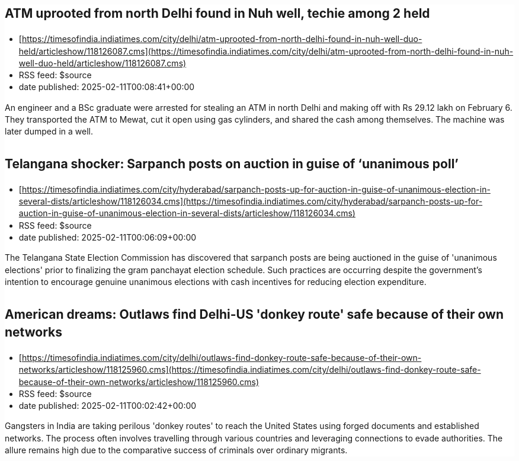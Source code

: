 ## ATM uprooted from north Delhi found in Nuh well, techie among 2 held
 - [https://timesofindia.indiatimes.com/city/delhi/atm-uprooted-from-north-delhi-found-in-nuh-well-duo-held/articleshow/118126087.cms](https://timesofindia.indiatimes.com/city/delhi/atm-uprooted-from-north-delhi-found-in-nuh-well-duo-held/articleshow/118126087.cms)
 - RSS feed: $source
 - date published: 2025-02-11T00:08:41+00:00

An engineer and a BSc graduate were arrested for stealing an ATM in north Delhi and making off with Rs 29.12 lakh on February 6. They transported the ATM to Mewat, cut it open using gas cylinders, and shared the cash among themselves. The machine was later dumped in a well.

## Telangana shocker: Sarpanch posts on auction in guise of ‘unanimous poll’
 - [https://timesofindia.indiatimes.com/city/hyderabad/sarpanch-posts-up-for-auction-in-guise-of-unanimous-election-in-several-dists/articleshow/118126034.cms](https://timesofindia.indiatimes.com/city/hyderabad/sarpanch-posts-up-for-auction-in-guise-of-unanimous-election-in-several-dists/articleshow/118126034.cms)
 - RSS feed: $source
 - date published: 2025-02-11T00:06:09+00:00

The Telangana State Election Commission has discovered that sarpanch posts are being auctioned in the guise of 'unanimous elections' prior to finalizing the gram panchayat election schedule. Such practices are occurring despite the government’s intention to encourage genuine unanimous elections with cash incentives for reducing election expenditure.

## American dreams: Outlaws find Delhi-US 'donkey route' safe because of their own networks
 - [https://timesofindia.indiatimes.com/city/delhi/outlaws-find-donkey-route-safe-because-of-their-own-networks/articleshow/118125960.cms](https://timesofindia.indiatimes.com/city/delhi/outlaws-find-donkey-route-safe-because-of-their-own-networks/articleshow/118125960.cms)
 - RSS feed: $source
 - date published: 2025-02-11T00:02:42+00:00

Gangsters in India are taking perilous 'donkey routes' to reach the United States using forged documents and established networks. The process often involves travelling through various countries and leveraging connections to evade authorities. The allure remains high due to the comparative success of criminals over ordinary migrants.

